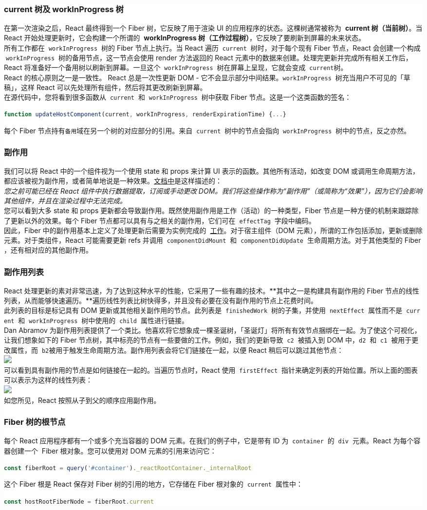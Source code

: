 ### current 树及 workInProgress 树

在第一次渲染之后，React 最终得到一个 Fiber 树，它反映了用于渲染 UI 的应用程序的状态。这棵树通常被称为  **current 树（当前树）**。当 React 开始处理更新时，它会构建一个所谓的  **workInProgress 树（工作过程树）**，它反映了要刷新到屏幕的未来状态。<br />所有工作都在  `workInProgress`  树的 Fiber 节点上执行。当 React 遍历  `current`  树时，对于每个现有 Fiber 节点，React 会创建一个构成  `workInProgress`  树的备用节点，这一节点会使用 render 方法返回的 React 元素中的数据来创建。处理完更新并完成所有相关工作后，React 将准备好一个备用树以刷新到屏幕。一旦这个  `workInProgress`  树在屏幕上呈现，它就会变成  `current`树。<br />React 的核心原则之一是一致性。 React 总是一次性更新 DOM - 它不会显示部分中间结果。`workInProgress`  树充当用户不可见的「草稿」，这样 React 可以先处理所有组件，然后将其更改刷新到屏幕。<br />在源代码中，您将看到很多函数从  `current`  和  `workInProgress`  树中获取 Fiber 节点。这是一个这类函数的签名：

```js
function updateHostComponent(current, workInProgress, renderExpirationTime) {...}

```

每个 Fiber 节点持有`备用`域在另一个树的对应部分的引用。来自  `current`  树中的节点会指向  `workInProgress`  树中的节点，反之亦然。

### 副作用

我们可以将 React 中的一个组件视为一个使用 state 和 props 来计算 UI 表示的函数。其他所有活动，如改变 DOM 或调用生命周期方法，都应该被视为副作用，或者简单地说是一种效果。[文档中](https://reactjs.org/docs/hooks-overview.html)是这样描述的：<br />_您之前可能已经在 React 组件中执行数据提取，订阅或手动更改 DOM。我们将这些操作称为“副作用”（或简称为“效果”），因为它们会影响其他组件，并且在渲染过程中无法完成。_<br />您可以看到大多 state 和 props 更新都会导致副作用。既然使用副作用是工作（活动）的一种类型，Fiber 节点是一种方便的机制来跟踪除了更新以外的效果。每个 Fiber 节点都可以具有与之相关的副作用，它们可在  `effectTag`  字段中编码。<br />因此，Fiber 中的副作用基本上定义了处理更新后需要为实例完成的  [工作](https://github.com/facebook/react/blob/b87aabdfe1b7461e7331abb3601d9e6bb27544bc/packages/shared/ReactSideEffectTags.js)。对于宿主组件（DOM 元素），所谓的工作包括添加，更新或删除元素。对于类组件，React 可能需要更新 refs 并调用  `componentDidMount`  和  `componentDidUpdate`  生命周期方法。对于其他类型的 Fiber ，还有相对应的其他副作用。

### 副作用列表

React 处理更新的素对非常迅速，为了达到这种水平的性能，它采用了一些有趣的技术。**其中之一是构建具有副作用的 Fiber 节点的线性列表，从而能够快速遍历。**遍历线性列表比树快得多，并且没有必要在没有副作用的节点上花费时间。<br />此列表的目标是标记具有 DOM 更新或其他相关副作用的节点。此列表是  `finishedWork`  树的子集，并使用  `nextEffect`  属性而不是  `current`  和  `workInProgress`  树中使用的  `child`  属性进行链接。<br />Dan Abramov 为副作用列表提供了一个类比。他喜欢将它想象成一棵圣诞树，「圣诞灯」将所有有效节点捆绑在一起。为了使这个可视化，让我们想象如下的 Fiber 节点树，其中标亮的节点有一些要做的工作。例如，我们的更新导致  `c2`  被插入到 DOM 中，`d2`  和  `c1`  被用于更改属性，而  `b2`被用于触发生命周期方法。副作用列表会将它们链接在一起，以便 React 稍后可以跳过其他节点：<br />![](https://cdn.nlark.com/yuque/0/2019/webp/128853/1564754956620-8176f526-da4f-4099-b339-07e22b914820.webp#align=left&display=inline&height=357&originHeight=357&originWidth=475&size=0&status=done&width=475)<br />可以看到具有副作用的节点是如何链接在一起的。当遍历节点时，React 使用  `firstEffect`  指针来确定列表的开始位置。所以上面的图表可以表示为这样的线性列表：<br />![](https://cdn.nlark.com/yuque/0/2019/webp/128853/1564754956572-87cc0b5c-77cb-4be0-915f-628f38e3f1c8.webp#align=left&display=inline&height=103&originHeight=103&originWidth=712&size=0&status=done&width=712)<br />如您所见，React 按照从子到父的顺序应用副作用。
<a name="FEgIh"></a>

### Fiber 树的根节点

每个 React 应用程序都有一个或多个充当容器的 DOM 元素。在我们的例子中，它是带有 ID 为  `container`  的  `div`  元素。React 为每个容器创建一个  Fiber 根对象。您可以使用对 DOM 元素的引用来访问它：

```jsx
const fiberRoot = query('#container')._reactRootContainer._internalRoot
```

这个 Fiber 根是 React 保存对 Fiber 树的引用的地方，它存储在 Fiber 根对象的  `current`  属性中：

```jsx
const hostRootFiberNode = fiberRoot.current
```
